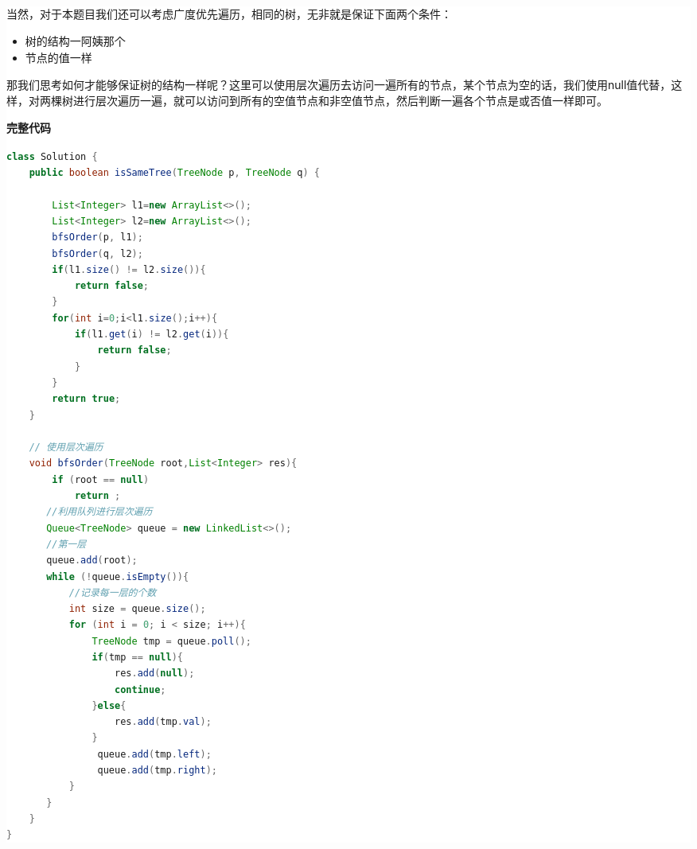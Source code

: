 当然，对于本题目我们还可以考虑广度优先遍历，相同的树，无非就是保证下面两个条件：

- 树的结构一阿姨那个
- 节点的值一样

那我们思考如何才能够保证树的结构一样呢？这里可以使用层次遍历去访问一遍所有的节点，某个节点为空的话，我们使用null值代替，这样，对两棵树进行层次遍历一遍，就可以访问到所有的空值节点和非空值节点，然后判断一遍各个节点是或否值一样即可。

**完整代码**

~~~ java
class Solution {
    public boolean isSameTree(TreeNode p, TreeNode q) {

        List<Integer> l1=new ArrayList<>();
        List<Integer> l2=new ArrayList<>();
        bfsOrder(p, l1);
        bfsOrder(q, l2);
        if(l1.size() != l2.size()){
            return false;
        }
        for(int i=0;i<l1.size();i++){
            if(l1.get(i) != l2.get(i)){
                return false;
            }
        }
        return true;
    }

    // 使用层次遍历
    void bfsOrder(TreeNode root,List<Integer> res){
        if (root == null) 
            return ;
       //利用队列进行层次遍历
       Queue<TreeNode> queue = new LinkedList<>();
       //第一层
       queue.add(root);
       while (!queue.isEmpty()){
           //记录每一层的个数
           int size = queue.size();
           for (int i = 0; i < size; i++){
               TreeNode tmp = queue.poll();
               if(tmp == null){
                   res.add(null);
                   continue;
               }else{
                   res.add(tmp.val);
               }       
                queue.add(tmp.left);            
                queue.add(tmp.right);                 
           }
       }
    }
}
~~~

